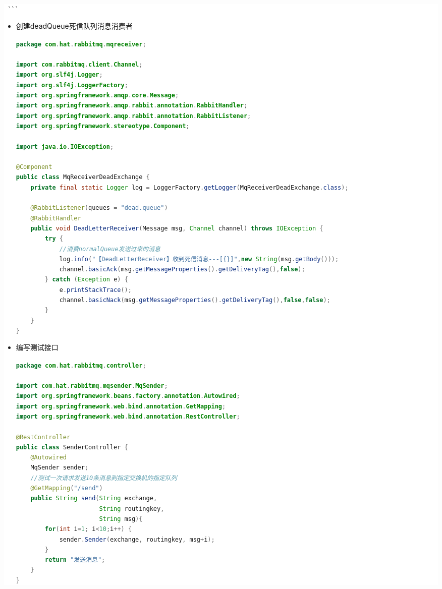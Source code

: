      ```

   - 创建deadQueue死信队列消息消费者

     ```java
     package com.hat.rabbitmq.mqreceiver;
     
     import com.rabbitmq.client.Channel;
     import org.slf4j.Logger;
     import org.slf4j.LoggerFactory;
     import org.springframework.amqp.core.Message;
     import org.springframework.amqp.rabbit.annotation.RabbitHandler;
     import org.springframework.amqp.rabbit.annotation.RabbitListener;
     import org.springframework.stereotype.Component;
     
     import java.io.IOException;
     
     @Component
     public class MqReceiverDeadExchange {
         private final static Logger log = LoggerFactory.getLogger(MqReceiverDeadExchange.class);
     
         @RabbitListener(queues = "dead.queue")
         @RabbitHandler
         public void DeadLetterReceiver(Message msg, Channel channel) throws IOException {
             try {
                 //消费normalQueue发送过来的消息
                 log.info("【DeadLetterReceiver】收到死信消息---[{}]",new String(msg.getBody()));
                 channel.basicAck(msg.getMessageProperties().getDeliveryTag(),false);
             } catch (Exception e) {
                 e.printStackTrace();
                 channel.basicNack(msg.getMessageProperties().getDeliveryTag(),false,false);
             }
         }
     }
     
     ```

   - 编写测试接口

     ```java
     package com.hat.rabbitmq.controller;
     
     import com.hat.rabbitmq.mqsender.MqSender;
     import org.springframework.beans.factory.annotation.Autowired;
     import org.springframework.web.bind.annotation.GetMapping;
     import org.springframework.web.bind.annotation.RestController;
     
     @RestController
     public class SenderController {
         @Autowired
         MqSender sender;
         //测试一次请求发送10条消息到指定交换机的指定队列
         @GetMapping("/send")
         public String send(String exchange,
                            String routingkey,
                            String msg){
             for(int i=1; i<10;i++) {
                 sender.Sender(exchange, routingkey, msg+i);
             }
             return "发送消息";
         }
     }
     